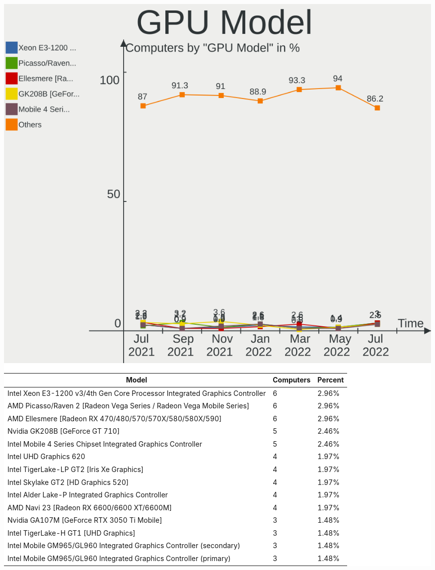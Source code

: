 ![GPU Model](./images/line_chart/gpu_model.svg)

| Model                                                                                    | Computers | Percent |
|------------------------------------------------------------------------------------------|-----------|---------|
| Intel Xeon E3-1200 v3/4th Gen Core Processor Integrated Graphics Controller              | 6         | 2.96%   |
| AMD Picasso/Raven 2 [Radeon Vega Series / Radeon Vega Mobile Series]                     | 6         | 2.96%   |
| AMD Ellesmere [Radeon RX 470/480/570/570X/580/580X/590]                                  | 6         | 2.96%   |
| Nvidia GK208B [GeForce GT 710]                                                           | 5         | 2.46%   |
| Intel Mobile 4 Series Chipset Integrated Graphics Controller                             | 5         | 2.46%   |
| Intel UHD Graphics 620                                                                   | 4         | 1.97%   |
| Intel TigerLake-LP GT2 [Iris Xe Graphics]                                                | 4         | 1.97%   |
| Intel Skylake GT2 [HD Graphics 520]                                                      | 4         | 1.97%   |
| Intel Alder Lake-P Integrated Graphics Controller                                        | 4         | 1.97%   |
| AMD Navi 23 [Radeon RX 6600/6600 XT/6600M]                                               | 4         | 1.97%   |
| Nvidia GA107M [GeForce RTX 3050 Ti Mobile]                                               | 3         | 1.48%   |
| Intel TigerLake-H GT1 [UHD Graphics]                                                     | 3         | 1.48%   |
| Intel Mobile GM965/GL960 Integrated Graphics Controller (secondary)                      | 3         | 1.48%   |
| Intel Mobile GM965/GL960 Integrated Graphics Controller (primary)                        | 3         | 1.48%   |